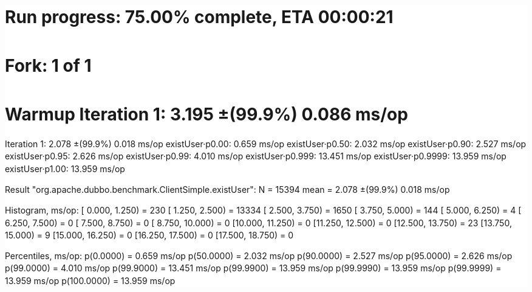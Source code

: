 # Run progress: 75.00% complete, ETA 00:00:21
# Fork: 1 of 1
# Warmup Iteration   1: 3.195 ±(99.9%) 0.086 ms/op
Iteration   1: 2.078 ±(99.9%) 0.018 ms/op
                 existUser·p0.00:   0.659 ms/op
                 existUser·p0.50:   2.032 ms/op
                 existUser·p0.90:   2.527 ms/op
                 existUser·p0.95:   2.626 ms/op
                 existUser·p0.99:   4.010 ms/op
                 existUser·p0.999:  13.451 ms/op
                 existUser·p0.9999: 13.959 ms/op
                 existUser·p1.00:   13.959 ms/op



Result "org.apache.dubbo.benchmark.ClientSimple.existUser":
  N = 15394
  mean =      2.078 ±(99.9%) 0.018 ms/op

  Histogram, ms/op:
    [ 0.000,  1.250) = 230 
    [ 1.250,  2.500) = 13334 
    [ 2.500,  3.750) = 1650 
    [ 3.750,  5.000) = 144 
    [ 5.000,  6.250) = 4 
    [ 6.250,  7.500) = 0 
    [ 7.500,  8.750) = 0 
    [ 8.750, 10.000) = 0 
    [10.000, 11.250) = 0 
    [11.250, 12.500) = 0 
    [12.500, 13.750) = 23 
    [13.750, 15.000) = 9 
    [15.000, 16.250) = 0 
    [16.250, 17.500) = 0 
    [17.500, 18.750) = 0 

  Percentiles, ms/op:
      p(0.0000) =      0.659 ms/op
     p(50.0000) =      2.032 ms/op
     p(90.0000) =      2.527 ms/op
     p(95.0000) =      2.626 ms/op
     p(99.0000) =      4.010 ms/op
     p(99.9000) =     13.451 ms/op
     p(99.9900) =     13.959 ms/op
     p(99.9990) =     13.959 ms/op
     p(99.9999) =     13.959 ms/op
    p(100.0000) =     13.959 ms/op


